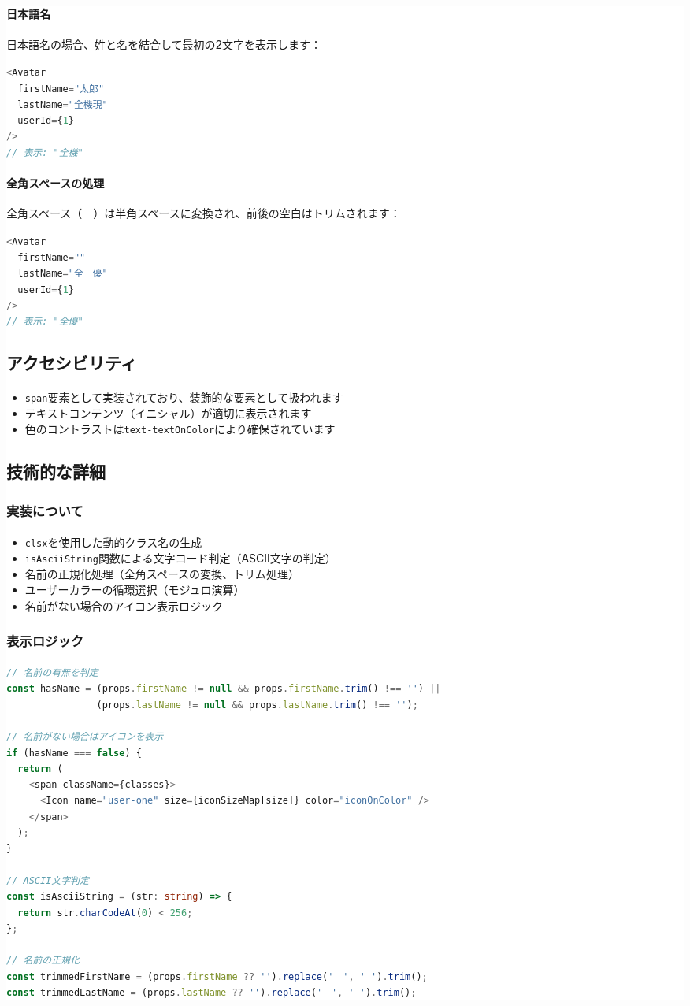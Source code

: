 #### 日本語名

日本語名の場合、姓と名を結合して最初の2文字を表示します：

```typescript
<Avatar
  firstName="太郎"
  lastName="全機現"
  userId={1}
/>
// 表示: "全機"
```

#### 全角スペースの処理

全角スペース（　）は半角スペースに変換され、前後の空白はトリムされます：

```typescript
<Avatar
  firstName=""
  lastName="全　優"
  userId={1}
/>
// 表示: "全優"
```

## アクセシビリティ

- `span`要素として実装されており、装飾的な要素として扱われます
- テキストコンテンツ（イニシャル）が適切に表示されます
- 色のコントラストは`text-textOnColor`により確保されています

## 技術的な詳細

### 実装について

- `clsx`を使用した動的クラス名の生成
- `isAsciiString`関数による文字コード判定（ASCII文字の判定）
- 名前の正規化処理（全角スペースの変換、トリム処理）
- ユーザーカラーの循環選択（モジュロ演算）
- 名前がない場合のアイコン表示ロジック

### 表示ロジック

```typescript
// 名前の有無を判定
const hasName = (props.firstName != null && props.firstName.trim() !== '') ||
                (props.lastName != null && props.lastName.trim() !== '');

// 名前がない場合はアイコンを表示
if (hasName === false) {
  return (
    <span className={classes}>
      <Icon name="user-one" size={iconSizeMap[size]} color="iconOnColor" />
    </span>
  );
}

// ASCII文字判定
const isAsciiString = (str: string) => {
  return str.charCodeAt(0) < 256;
};

// 名前の正規化
const trimmedFirstName = (props.firstName ?? '').replace('　', ' ').trim();
const trimmedLastName = (props.lastName ?? '').replace('　', ' ').trim();
```